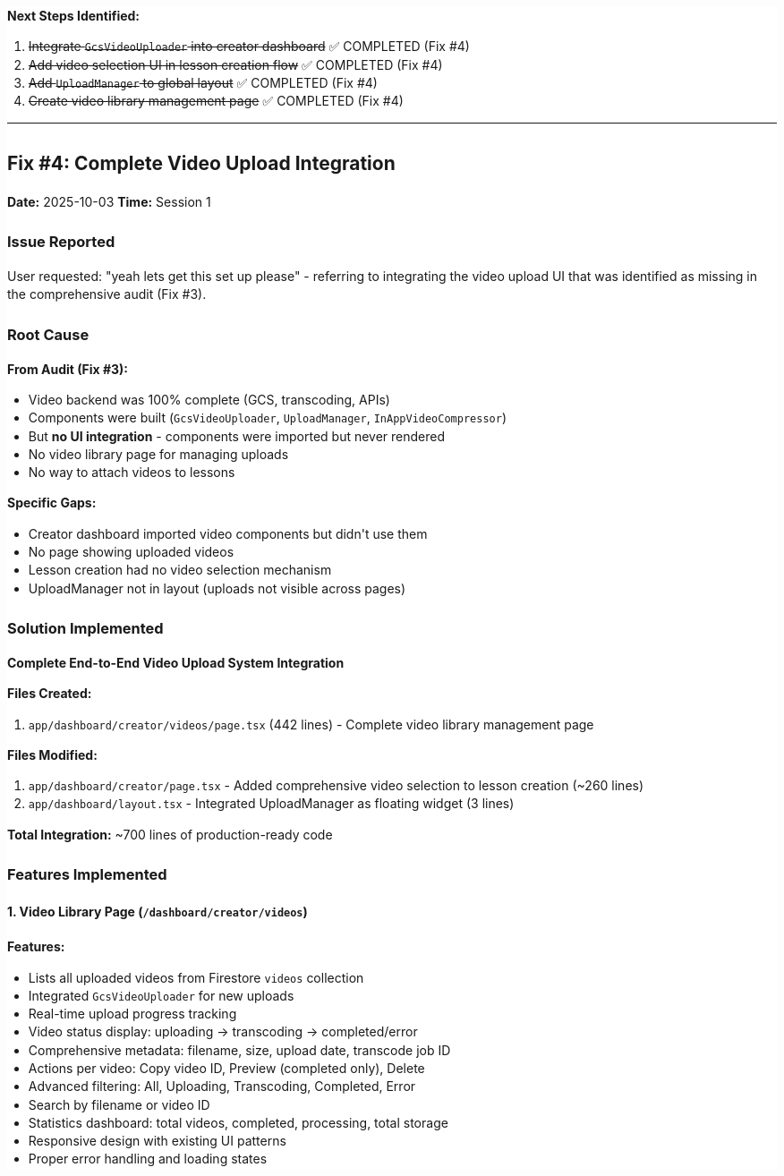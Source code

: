 **Next Steps Identified:**
1. ~~Integrate `GcsVideoUploader` into creator dashboard~~ ✅ COMPLETED (Fix #4)
2. ~~Add video selection UI in lesson creation flow~~ ✅ COMPLETED (Fix #4)
3. ~~Add `UploadManager` to global layout~~ ✅ COMPLETED (Fix #4)
4. ~~Create video library management page~~ ✅ COMPLETED (Fix #4)

---

## Fix #4: Complete Video Upload Integration
**Date:** 2025-10-03
**Time:** Session 1

### Issue Reported
User requested: "yeah lets get this set up please" - referring to integrating the video upload UI that was identified as missing in the comprehensive audit (Fix #3).

### Root Cause
**From Audit (Fix #3):**
- Video backend was 100% complete (GCS, transcoding, APIs)
- Components were built (`GcsVideoUploader`, `UploadManager`, `InAppVideoCompressor`)
- But **no UI integration** - components were imported but never rendered
- No video library page for managing uploads
- No way to attach videos to lessons

**Specific Gaps:**
- Creator dashboard imported video components but didn't use them
- No page showing uploaded videos
- Lesson creation had no video selection mechanism
- UploadManager not in layout (uploads not visible across pages)

### Solution Implemented
**Complete End-to-End Video Upload System Integration**

**Files Created:**
1. `app/dashboard/creator/videos/page.tsx` (442 lines) - Complete video library management page

**Files Modified:**
1. `app/dashboard/creator/page.tsx` - Added comprehensive video selection to lesson creation (~260 lines)
2. `app/dashboard/layout.tsx` - Integrated UploadManager as floating widget (3 lines)

**Total Integration:** ~700 lines of production-ready code

### Features Implemented

#### 1. Video Library Page (`/dashboard/creator/videos`)
**Features:**
- Lists all uploaded videos from Firestore `videos` collection
- Integrated `GcsVideoUploader` for new uploads
- Real-time upload progress tracking
- Video status display: uploading → transcoding → completed/error
- Comprehensive metadata: filename, size, upload date, transcode job ID
- Actions per video: Copy video ID, Preview (completed only), Delete
- Advanced filtering: All, Uploading, Transcoding, Completed, Error
- Search by filename or video ID
- Statistics dashboard: total videos, completed, processing, total storage
- Responsive design with existing UI patterns
- Proper error handling and loading states
